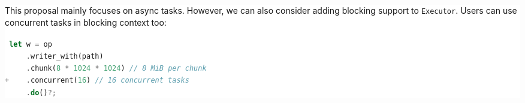 This proposal mainly focuses on async tasks. However, we can also consider adding blocking support to `Executor`. Users can use concurrent tasks in blocking context too:

```rust
 let w = op
     .writer_with(path)
     .chunk(8 * 1024 * 1024) // 8 MiB per chunk
+    .concurrent(16) // 16 concurrent tasks
     .do()?;
```
